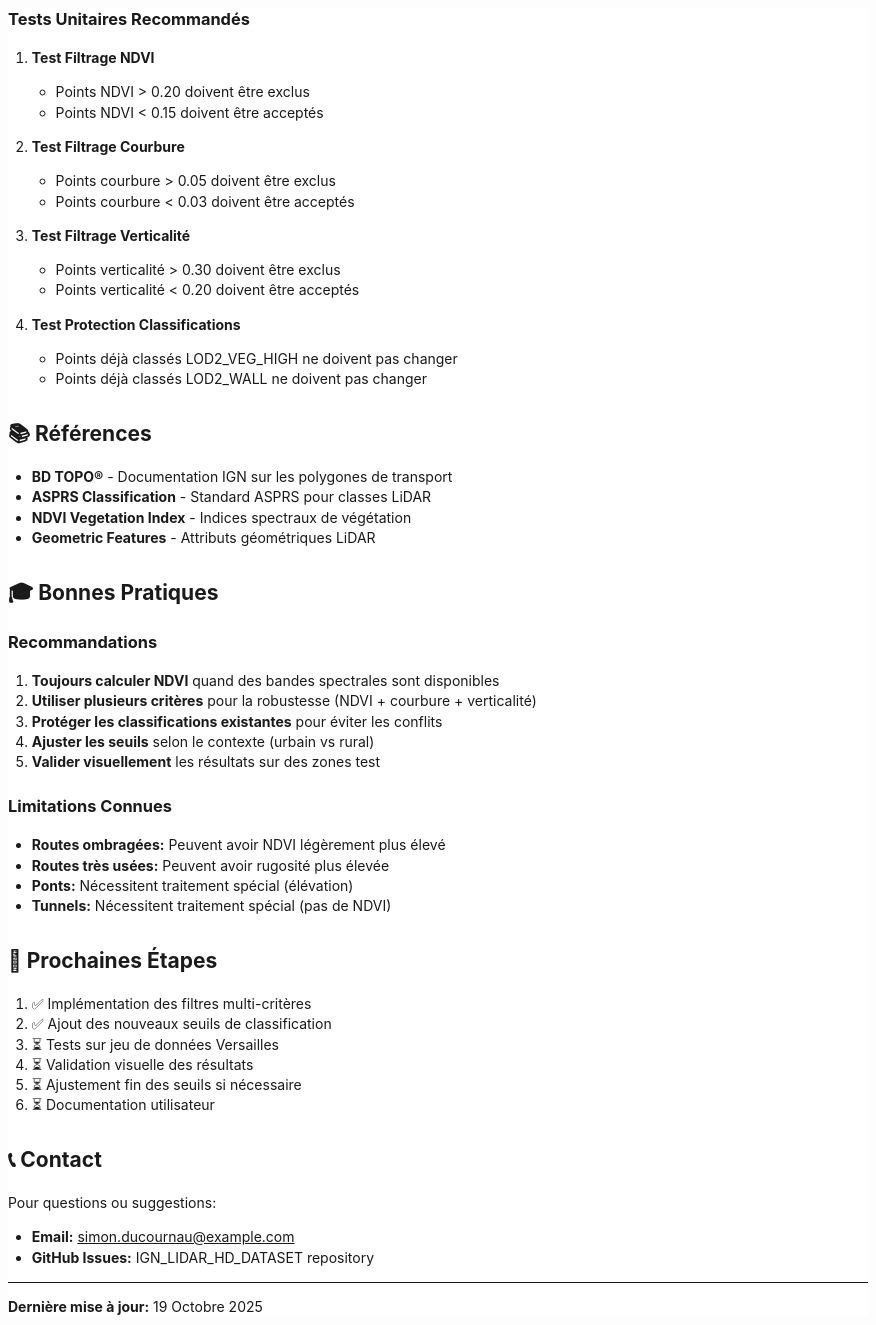 ### Tests Unitaires Recommandés

1. **Test Filtrage NDVI**

   - Points NDVI > 0.20 doivent être exclus
   - Points NDVI < 0.15 doivent être acceptés

2. **Test Filtrage Courbure**

   - Points courbure > 0.05 doivent être exclus
   - Points courbure < 0.03 doivent être acceptés

3. **Test Filtrage Verticalité**

   - Points verticalité > 0.30 doivent être exclus
   - Points verticalité < 0.20 doivent être acceptés

4. **Test Protection Classifications**
   - Points déjà classés LOD2_VEG_HIGH ne doivent pas changer
   - Points déjà classés LOD2_WALL ne doivent pas changer

## 📚 Références

- **BD TOPO®** - Documentation IGN sur les polygones de transport
- **ASPRS Classification** - Standard ASPRS pour classes LiDAR
- **NDVI Vegetation Index** - Indices spectraux de végétation
- **Geometric Features** - Attributs géométriques LiDAR

## 🎓 Bonnes Pratiques

### Recommandations

1. **Toujours calculer NDVI** quand des bandes spectrales sont disponibles
2. **Utiliser plusieurs critères** pour la robustesse (NDVI + courbure + verticalité)
3. **Protéger les classifications existantes** pour éviter les conflits
4. **Ajuster les seuils** selon le contexte (urbain vs rural)
5. **Valider visuellement** les résultats sur des zones test

### Limitations Connues

- **Routes ombragées:** Peuvent avoir NDVI légèrement plus élevé
- **Routes très usées:** Peuvent avoir rugosité plus élevée
- **Ponts:** Nécessitent traitement spécial (élévation)
- **Tunnels:** Nécessitent traitement spécial (pas de NDVI)

## 🔄 Prochaines Étapes

1. ✅ Implémentation des filtres multi-critères
2. ✅ Ajout des nouveaux seuils de classification
3. ⏳ Tests sur jeu de données Versailles
4. ⏳ Validation visuelle des résultats
5. ⏳ Ajustement fin des seuils si nécessaire
6. ⏳ Documentation utilisateur

## 📞 Contact

Pour questions ou suggestions:

- **Email:** simon.ducournau@example.com
- **GitHub Issues:** IGN_LIDAR_HD_DATASET repository

---

**Dernière mise à jour:** 19 Octobre 2025

